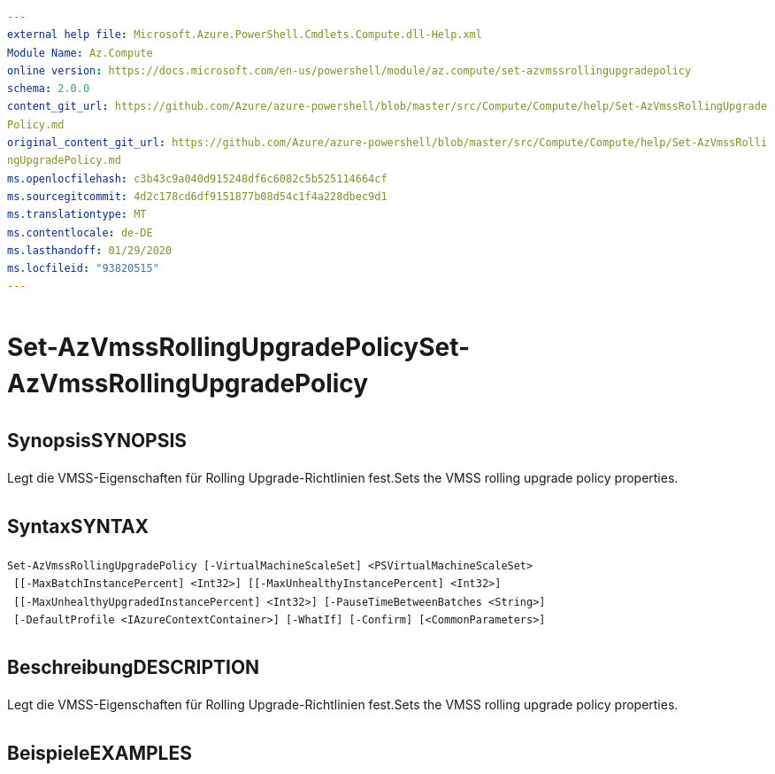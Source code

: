 ```yaml
---
external help file: Microsoft.Azure.PowerShell.Cmdlets.Compute.dll-Help.xml
Module Name: Az.Compute
online version: https://docs.microsoft.com/en-us/powershell/module/az.compute/set-azvmssrollingupgradepolicy
schema: 2.0.0
content_git_url: https://github.com/Azure/azure-powershell/blob/master/src/Compute/Compute/help/Set-AzVmssRollingUpgradePolicy.md
original_content_git_url: https://github.com/Azure/azure-powershell/blob/master/src/Compute/Compute/help/Set-AzVmssRollingUpgradePolicy.md
ms.openlocfilehash: c3b43c9a040d915248df6c6082c5b525114664cf
ms.sourcegitcommit: 4d2c178cd6df9151877b08d54c1f4a228dbec9d1
ms.translationtype: MT
ms.contentlocale: de-DE
ms.lasthandoff: 01/29/2020
ms.locfileid: "93820515"
---
```

# <span data-ttu-id="6302a-101">Set-AzVmssRollingUpgradePolicy</span><span class="sxs-lookup"><span data-stu-id="6302a-101">Set-AzVmssRollingUpgradePolicy</span></span>

## <span data-ttu-id="6302a-102">Synopsis</span><span class="sxs-lookup"><span data-stu-id="6302a-102">SYNOPSIS</span></span>
<span data-ttu-id="6302a-103">Legt die VMSS-Eigenschaften für Rolling Upgrade-Richtlinien fest.</span><span class="sxs-lookup"><span data-stu-id="6302a-103">Sets the VMSS rolling upgrade policy properties.</span></span>

## <span data-ttu-id="6302a-104">Syntax</span><span class="sxs-lookup"><span data-stu-id="6302a-104">SYNTAX</span></span>

```
Set-AzVmssRollingUpgradePolicy [-VirtualMachineScaleSet] <PSVirtualMachineScaleSet>
 [[-MaxBatchInstancePercent] <Int32>] [[-MaxUnhealthyInstancePercent] <Int32>]
 [[-MaxUnhealthyUpgradedInstancePercent] <Int32>] [-PauseTimeBetweenBatches <String>]
 [-DefaultProfile <IAzureContextContainer>] [-WhatIf] [-Confirm] [<CommonParameters>]
```

## <span data-ttu-id="6302a-105">Beschreibung</span><span class="sxs-lookup"><span data-stu-id="6302a-105">DESCRIPTION</span></span>
<span data-ttu-id="6302a-106">Legt die VMSS-Eigenschaften für Rolling Upgrade-Richtlinien fest.</span><span class="sxs-lookup"><span data-stu-id="6302a-106">Sets the VMSS rolling upgrade policy properties.</span></span>

## <span data-ttu-id="6302a-107">Beispiele</span><span class="sxs-lookup"><span data-stu-id="6302a-107">EXAMPLES</span></span>
